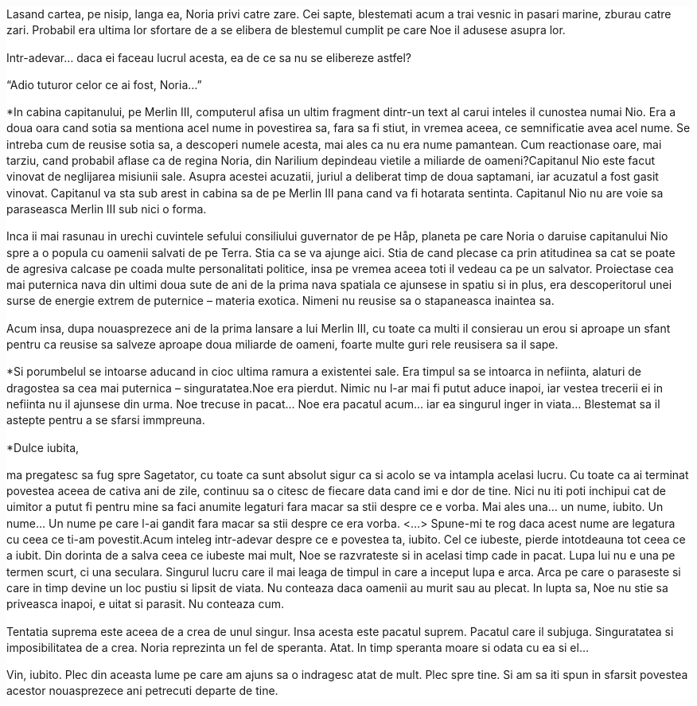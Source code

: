 Lasand cartea, pe nisip, langa ea, Noria privi catre zare. Cei sapte, blestemati acum a trai vesnic in pasari marine, zburau catre zari. Probabil era ultima lor sfortare de a se elibera de blestemul cumplit pe care Noe il adusese asupra lor.

Intr-adevar&#8230; daca ei faceau lucrul acesta, ea de ce sa nu se elibereze astfel?

&#8220;Adio tuturor celor ce ai fost, Noria&#8230;&#8221;

*In cabina capitanului, pe Merlin III, computerul afisa un ultim fragment dintr-un text al carui inteles il cunostea numai Nio. Era a doua oara cand sotia sa mentiona acel nume in povestirea sa, fara sa fi stiut, in vremea aceea, ce semnificatie avea acel nume. Se intreba cum de reusise sotia sa, a descoperi numele acesta, mai ales ca nu era nume pamantean. Cum reactionase oare, mai tarziu, cand probabil aflase ca de regina Noria, din Narilium depindeau vietile a miliarde de oameni?Capitanul Nio este facut vinovat de neglijarea misiunii sale. Asupra acestei acuzatii, juriul a deliberat timp de doua saptamani, iar acuzatul a fost gasit vinovat. Capitanul va sta sub arest in cabina sa de pe Merlin III pana cand va fi hotarata sentinta. Capitanul Nio nu are voie sa paraseasca Merlin III sub nici o forma.

Inca ii mai rasunau in urechi cuvintele sefului consiliului guvernator de pe Håp, planeta pe care Noria o daruise capitanului Nio spre a o popula cu oamenii salvati de pe Terra. Stia ca se va ajunge aici. Stia de cand plecase ca prin atitudinea sa cat se poate de agresiva calcase pe coada multe personalitati politice, insa pe vremea aceea toti il vedeau ca pe un salvator. Proiectase cea mai puternica nava din ultimi doua sute de ani de la prima nava spatiala ce ajunsese in spatiu si in plus, era descoperitorul unei surse de energie extrem de puternice – materia exotica. Nimeni nu reusise sa o stapaneasca inaintea sa.

Acum insa, dupa nouasprezece ani de la prima lansare a lui Merlin III, cu toate ca multi il consierau un erou si aproape un sfant pentru ca reusise sa salveze aproape doua miliarde de oameni, foarte multe guri rele reusisera sa il sape.

*Si porumbelul se intoarse aducand in cioc ultima ramura a existentei sale. Era timpul sa se intoarca in nefiinta, alaturi de dragostea sa cea mai puternica &#8211; singuratatea.Noe era pierdut. Nimic nu l-ar mai fi putut aduce inapoi, iar vestea trecerii ei in nefiinta nu il ajunsese din urma. Noe trecuse in pacat&#8230; Noe era pacatul acum&#8230; iar ea singurul inger in viata&#8230; Blestemat sa il astepte pentru a se sfarsi immpreuna.

*Dulce iubita,
  
ma pregatesc sa fug spre Sagetator, cu toate ca sunt absolut sigur ca si acolo se va intampla acelasi lucru. Cu toate ca ai terminat povestea aceea de cativa ani de zile, continuu sa o citesc de fiecare data cand imi e dor de tine. Nici nu iti poti inchipui cat de uimitor a putut fi pentru mine sa faci anumite legaturi fara macar sa stii despre ce e vorba. Mai ales una&#8230; un nume, iubito. Un nume&#8230; Un nume pe care l-ai gandit fara macar sa stii despre ce era vorba. <&#8230;> Spune-mi te rog daca acest nume are legatura cu ceea ce ti-am povestit.Acum inteleg intr-adevar despre ce e povestea ta, iubito. Cel ce iubeste, pierde intotdeauna tot ceea ce a iubit. Din dorinta de a salva ceea ce iubeste mai mult, Noe se razvrateste si in acelasi timp cade in pacat. Lupa lui nu e una pe termen scurt, ci una seculara. Singurul lucru care il mai leaga de timpul in care a inceput lupa e arca. Arca pe care o paraseste si care in timp devine un loc pustiu si lipsit de viata. Nu conteaza daca oamenii au murit sau au plecat. In lupta sa, Noe nu stie sa priveasca inapoi, e uitat si parasit. Nu conteaza cum.

Tentatia suprema este aceea de a crea de unul singur. Insa acesta este pacatul suprem. Pacatul care il subjuga. Singuratatea si imposibilitatea de a crea. Noria reprezinta un fel de speranta. Atat. In timp speranta moare si odata cu ea si el&#8230;

Vin, iubito. Plec din aceasta lume pe care am ajuns sa o indragesc atat de mult. Plec spre tine. Si am sa iti spun in sfarsit povestea acestor nouasprezece ani petrecuti departe de tine.
